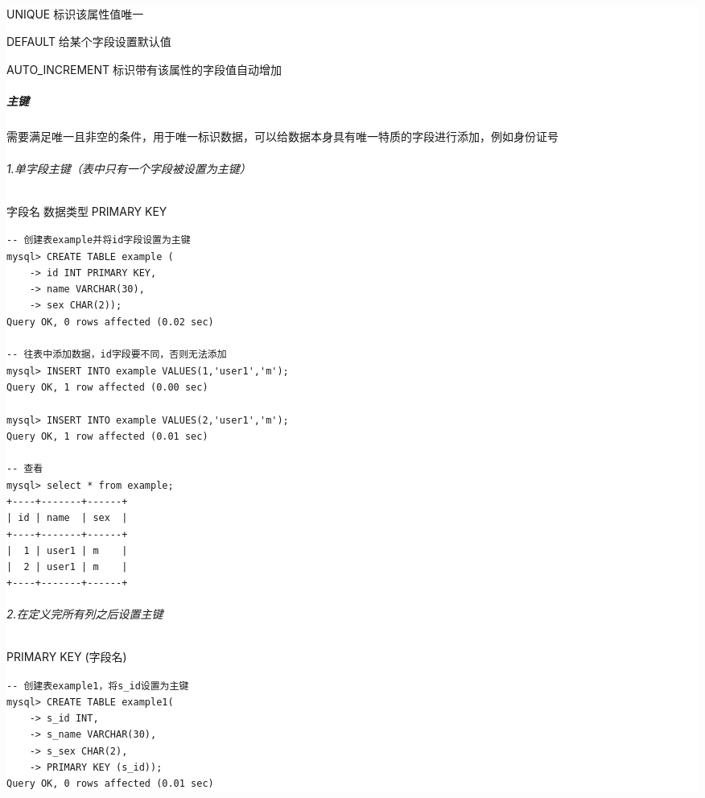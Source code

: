 UNIQUE					   标识该属性值唯一

DEFAULT					 给某个字段设置默认值

AUTO_INCREMENT	标识带有该属性的字段值自动增加



##### 主键

需要满足唯一且非空的条件，用于唯一标识数据，可以给数据本身具有唯一特质的字段进行添加，例如身份证号

###### 1.单字段主键（表中只有一个字段被设置为主键）

字段名 数据类型 PRIMARY KEY

```mysql
-- 创建表example并将id字段设置为主键
mysql> CREATE TABLE example (
    -> id INT PRIMARY KEY,
    -> name VARCHAR(30),
    -> sex CHAR(2));
Query OK, 0 rows affected (0.02 sec)

-- 往表中添加数据，id字段要不同，否则无法添加
mysql> INSERT INTO example VALUES(1,'user1','m');
Query OK, 1 row affected (0.00 sec)

mysql> INSERT INTO example VALUES(2,'user1','m');
Query OK, 1 row affected (0.01 sec)

-- 查看
mysql> select * from example;
+----+-------+------+
| id | name  | sex  |
+----+-------+------+
|  1 | user1 | m    |
|  2 | user1 | m    |
+----+-------+------+
```



###### 2.在定义完所有列之后设置主键

PRIMARY KEY (字段名)

```mysql
-- 创建表example1，将s_id设置为主键
mysql> CREATE TABLE example1(
    -> s_id INT,
    -> s_name VARCHAR(30),
    -> s_sex CHAR(2),
    -> PRIMARY KEY (s_id));
Query OK, 0 rows affected (0.01 sec)

```
